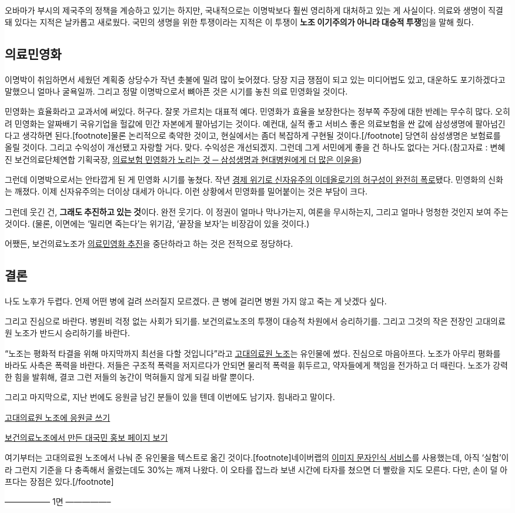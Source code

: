오바마가 부시의 제국주의 정책을 계승하고 있기는 하지만, 국내적으로는 이명박보다 훨씬 영리하게 대처하고 있는 게 사실이다. 의료와 생명이 직결돼 있다는 지적은 날카롭고 새로웠다. 국민의 생명을 위한 투쟁이라는 지적은 이 투쟁이 **노조 이기주의가 아니라 대승적 투쟁**임을 말해 줬다.

## 의료민영화

이명박이 취임하면서 세웠던 계획중 상당수가 작년 촛불에 밀려 많이 늦어졌다. 당장 지금 쟁점이 되고 있는 미디어법도 있고, 대운하도 포기하겠다고 말했으니 얼마나 굴욕일까. 그리고 정말 이명박으로서 뼈아픈 것은 시기를 놓친 의료 민영화일 것이다.

민영화는 효율화라고 교과서에 써있다. 허구다. 잘못 가르치는 대표적 예다. 민영화가 효율을 보장한다는 정부쪽 주장에 대한 반례는 무수히 많다. 오히려 민영화는 알짜배기 국유기업을 헐값에 민간 자본에게 팔아넘기는 것이다. 예컨대, 실적 좋고 서비스 좋은 의료보험을 싼 값에 삼성생명에 팔아넘긴다고 생각하면 된다.[footnote]물론 논리적으로 축약한 것이고, 현실에서는 좀더 복잡하게 구현될 것이다.[/footnote] 당연히 삼성생명은 보험료를 올릴 것이다. 그리고 수익성이 개선됐고 자랑할 거다. 맞다. 수익성은 개선되겠지. 그런데 그게 서민에게 좋을 건 하나도 없다는 거다.(참고자료 : 변혜진 보건의료단체연합 기획국장, <a href="http://www.wspaper.org/article/5303" target="_blank" title="새 창에서 열기, 〈맞불〉, 2008-05-12">의료보험 민영화가 노리는 것 ─ 삼성생명과 현대병원에게 더 많은 이윤을</a>)

그런데 이명박으로서는 안타깝게 된 게 민영화 시기를 놓쳤다. 작년 <a href="http://www.wspaper.org/article/5872" target="_blank" title="제이콥 미들턴, 신자유주의의 파산, 〈저항의 촛불〉, 2008-09-25">경제 위기로 신자유주의 이데올로기의 허구성이 완전히 폭로</a>됐다. 민영화의 신화는 깨졌다. 이제 신자유주의는 더이상 대세가 아니다. 이런 상황에서 민영화를 밀어붙이는 것은 부담이 크다.

그런데 웃긴 건, **그래도 추진하고 있는 것**이다. 완전 웃기다. 이 정권이 얼마나 막나가는지, 여론을 무시하는지, 그리고 얼마나 멍청한 것인지 보여 주는 것이다. (물론, 이면에는 ‘밀리면 죽는다’는 위기감, ‘끝장을 보자’는 비장감이 있을 것이다.)

어쨌든, 보건의료노조가 <a href="http://www.wspaper.org/article/5566" target="_blank" title="조명훈 기자, 이주노동자의 ‘현실’이 보여 주는 의료 민영화의 ‘미래’, 〈맞불〉, 2008-06-30">의료민영화 추진</a>을 중단하라고 하는 것은 전적으로 정당하다.

## 결론

나도 노후가 두렵다. 언제 어떤 병에 걸려 쓰러질지 모르겠다. 큰 병에 걸리면 병원 가지 않고 죽는 게 낫겠다 싶다.

그리고 진심으로 바란다. 병원비 걱정 없는 사회가 되기를. 보건의료노조의 투쟁이 대승적 차원에서 승리하기를. 그리고 그것의 작은 전장인 고대의료원 노조가 반드시 승리하기를 바란다.

“노조는 평화적 타결을 위해 마지막까지 최선을 다할 것입니다”라고 <a href="http://korea.nodong.org" target="_blank" title="고대의료원 노조 홈페이지 새 창에서 열기">고대의료원 노조</a>는 유인물에 썼다. 진심으로 마음아프다. 노조가 아무리 평화를 바라도 사측은 폭력을 바란다. 저들은 구조적 폭력을 저지르다가 안되면 물리적 폭력을 휘두르고, 약자들에게 책임을 전가하고 더 때린다. 노조가 강력한 힘을 발휘해, 결코 그런 저들의 농간이 먹혀들지 않게 되길 바랄 뿐이다.

그리고 마지막으로, 지난 번에도 응원글 남긴 분들이 있을 텐데 이번에도 남기자. 힘내라고 말이다.

<p class="link">
  <a href="http://korea.nodong.org/xe/?mid=free" target="_blank" title="">고대의료원 노조에 응원글 쓰기</a>
</p>

<p class="link">
  <a href="http://www.bogun1004.net" target="_blank" title="[http://www.bogun1004.net]로 이동합니다.">보건의료노조에서 만든 대국민 홍보 페이지 보기</a>
</p>

<div class="gray-textbox">
  <p>
    <a name="RP">여기</a>부터는 고대의료원 노조에서 나눠 준 유인물을 텍스트로 옮긴 것이다.[footnote]네이버랩의 <a href="http://t.lab.naver.com/ocr/" target="_blank" title="새 창">이미지 문자인식 서비스</a>를 사용했는데, 아직 ‘실험’이라 그런지 기준을 다 충족해서 올렸는데도 30%는 깨져 나왔다. 이 오타를 잡느라 보낸 시간에 타자를 쳤으면 더 빨랐을 지도 모른다. 다만, 손이 덜 아프다는 장점은 있다.[/footnote]
  </p>
  
  <p>
    &#8212;&#8212;&#8212;&#8212;&#8212;&#8211; 1면 &#8212;&#8212;&#8212;&#8212;&#8212;&#8211;
  </p>
  